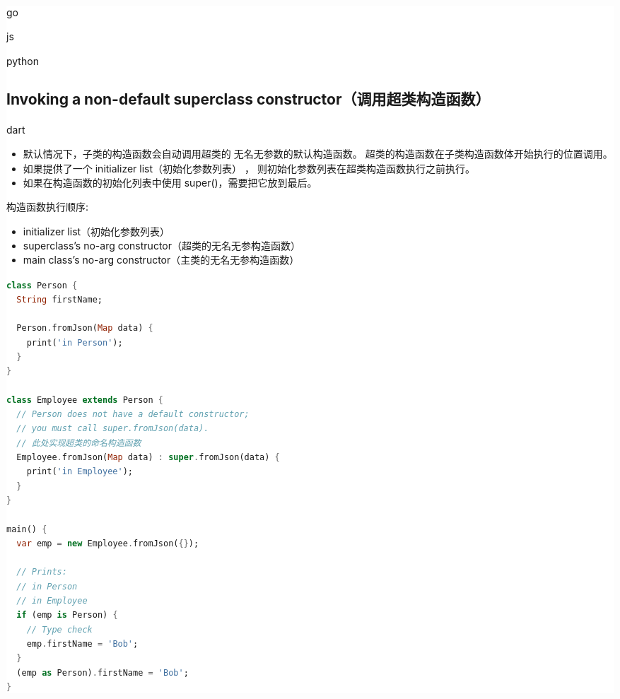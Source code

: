 
go

```go
```

js

```js
```

python

```python
```

## Invoking a non-default superclass constructor（调用超类构造函数）

dart

- 默认情况下，子类的构造函数会自动调用超类的 无名无参数的默认构造函数。
  超类的构造函数在子类构造函数体开始执行的位置调用。
- 如果提供了一个 initializer list（初始化参数列表） ，
  则初始化参数列表在超类构造函数执行之前执行。
- 如果在构造函数的初始化列表中使用 super()，需要把它放到最后。

构造函数执行顺序:

- initializer list（初始化参数列表）
- superclass’s no-arg constructor（超类的无名无参构造函数）
- main class’s no-arg constructor（主类的无名无参构造函数）

```dart
class Person {
  String firstName;

  Person.fromJson(Map data) {
    print('in Person');
  }
}

class Employee extends Person {
  // Person does not have a default constructor;
  // you must call super.fromJson(data).
  // 此处实现超类的命名构造函数
  Employee.fromJson(Map data) : super.fromJson(data) {
    print('in Employee');
  }
}

main() {
  var emp = new Employee.fromJson({});

  // Prints:
  // in Person
  // in Employee
  if (emp is Person) {
    // Type check
    emp.firstName = 'Bob';
  }
  (emp as Person).firstName = 'Bob';
}
```
